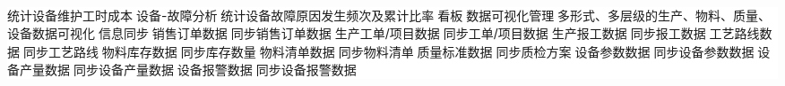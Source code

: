 <td>统计设备维护工时成本</td>
</tr>
<tr>
<td>设备-故障分析</td>
<td>统计设备故障原因发生频次及累计比率</td>
</tr>
<tr>
<td>看板</td>
<td>数据可视化管理</td>
<td>多形式、多层级的生产、物料、质量、设备数据可视化</td>
</tr>
<tr>
<td rowspan="10">信息同步</td>
<td>销售订单数据</td>
<td>同步销售订单数据</td>
</tr>
<tr>
<td>生产工单/项目数据</td>
<td>同步工单/项目数据</td>
</tr>
<tr>
<td>生产报工数据</td>
<td>同步报工数据</td>
</tr>
<tr>
<td>工艺路线数据</td>
<td>同步工艺路线</td>
</tr>
<tr>
<td>物料库存数据</td>
<td>同步库存数量</td>
</tr>
<tr>
<td>物料清单数据</td>
<td>同步物料清单</td>
</tr>
<tr>
<td>质量标准数据</td>
<td>同步质检方案</td>
</tr>
<tr>
<td>设备参数数据</td>
<td>同步设备参数数据</td>
</tr>
<tr>
<td>设备产量数据</td>
<td>同步设备产量数据</td>
</tr>
<tr>
<td>设备报警数据</td>
<td>同步设备报警数据</td>
</tr>
</table>



